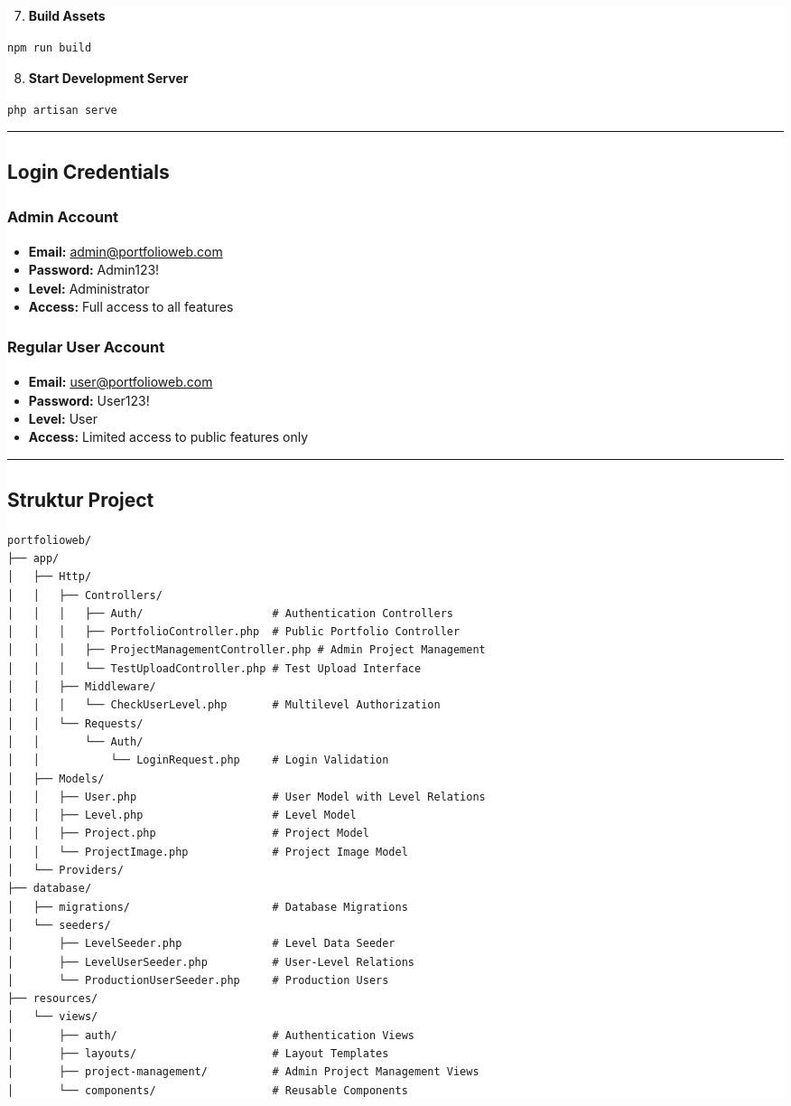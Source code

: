 7. **Build Assets**

```bash
npm run build
```

8. **Start Development Server**

```bash
php artisan serve
```

---

## Login Credentials

### **Admin Account**

-   **Email:** admin@portfolioweb.com
-   **Password:** Admin123!
-   **Level:** Administrator
-   **Access:** Full access to all features

### **Regular User Account**

-   **Email:** user@portfolioweb.com
-   **Password:** User123!
-   **Level:** User
-   **Access:** Limited access to public features only

---

## Struktur Project

```
portfolioweb/
├── app/
│   ├── Http/
│   │   ├── Controllers/
│   │   │   ├── Auth/                    # Authentication Controllers
│   │   │   ├── PortfolioController.php  # Public Portfolio Controller
│   │   │   ├── ProjectManagementController.php # Admin Project Management
│   │   │   └── TestUploadController.php # Test Upload Interface
│   │   ├── Middleware/
│   │   │   └── CheckUserLevel.php       # Multilevel Authorization
│   │   └── Requests/
│   │       └── Auth/
│   │           └── LoginRequest.php     # Login Validation
│   ├── Models/
│   │   ├── User.php                     # User Model with Level Relations
│   │   ├── Level.php                    # Level Model
│   │   ├── Project.php                  # Project Model
│   │   └── ProjectImage.php             # Project Image Model
│   └── Providers/
├── database/
│   ├── migrations/                      # Database Migrations
│   └── seeders/
│       ├── LevelSeeder.php              # Level Data Seeder
│       ├── LevelUserSeeder.php          # User-Level Relations
│       └── ProductionUserSeeder.php     # Production Users
├── resources/
│   └── views/
│       ├── auth/                        # Authentication Views
│       ├── layouts/                     # Layout Templates
│       ├── project-management/          # Admin Project Management Views
│       └── components/                  # Reusable Components
```